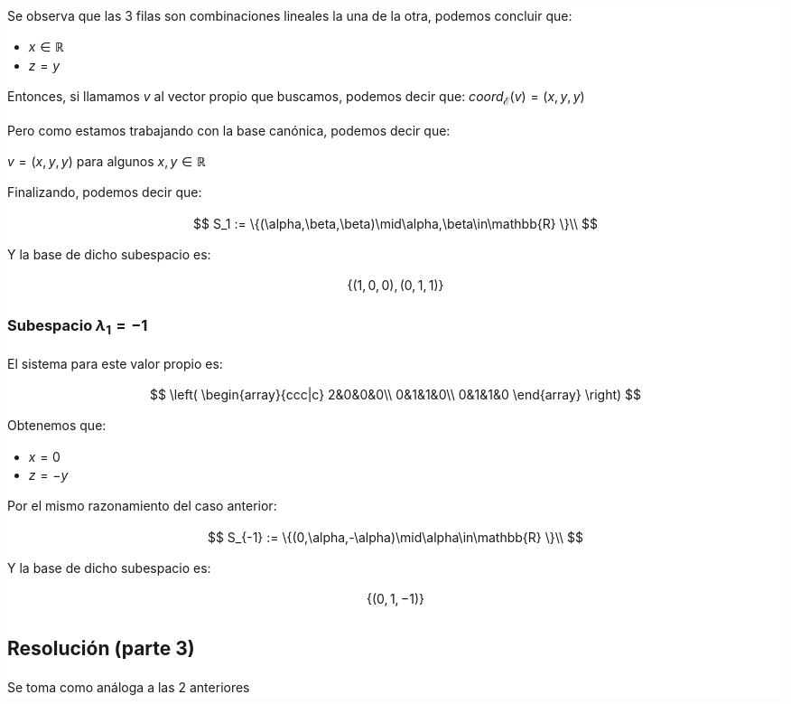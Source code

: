 Se observa que las 3 filas son combinaciones lineales la una de la otra, podemos concluir que:

- $x\in\mathbb{R}$
- $z = y$

Entonces, si llamamos $v$ al vector propio que buscamos, podemos decir que: $coord_{\mathcal{E}}(v) = (x,y,y)$

Pero como estamos trabajando con la base canónica, podemos decir que:

$v = (x,y,y)$ para algunos $x,y\in\mathbb{R}$

Finalizando, podemos decir que:

$$
S_1 := \{(\alpha,\beta,\beta)\mid\alpha,\beta\in\mathbb{R} \}\\
$$

Y la base de dicho subespacio es:

$$
\{(1,0,0),(0,1,1)\}
$$

### Subespacio $\lambda_1 = -1$

El sistema para este valor propio es:

$$
\left(
\begin{array}{ccc|c}
2&0&0&0\\
0&1&1&0\\
0&1&1&0
\end{array}
\right)
$$

Obtenemos que:

- $x = 0$
- $z = -y$

Por el mismo razonamiento del caso anterior:

$$
S_{-1} := \{(0,\alpha,-\alpha)\mid\alpha\in\mathbb{R} \}\\
$$

Y la base de dicho subespacio es:

$$
\{(0,1,-1)\}
$$

## Resolución (parte 3)

Se toma como análoga a las 2 anteriores